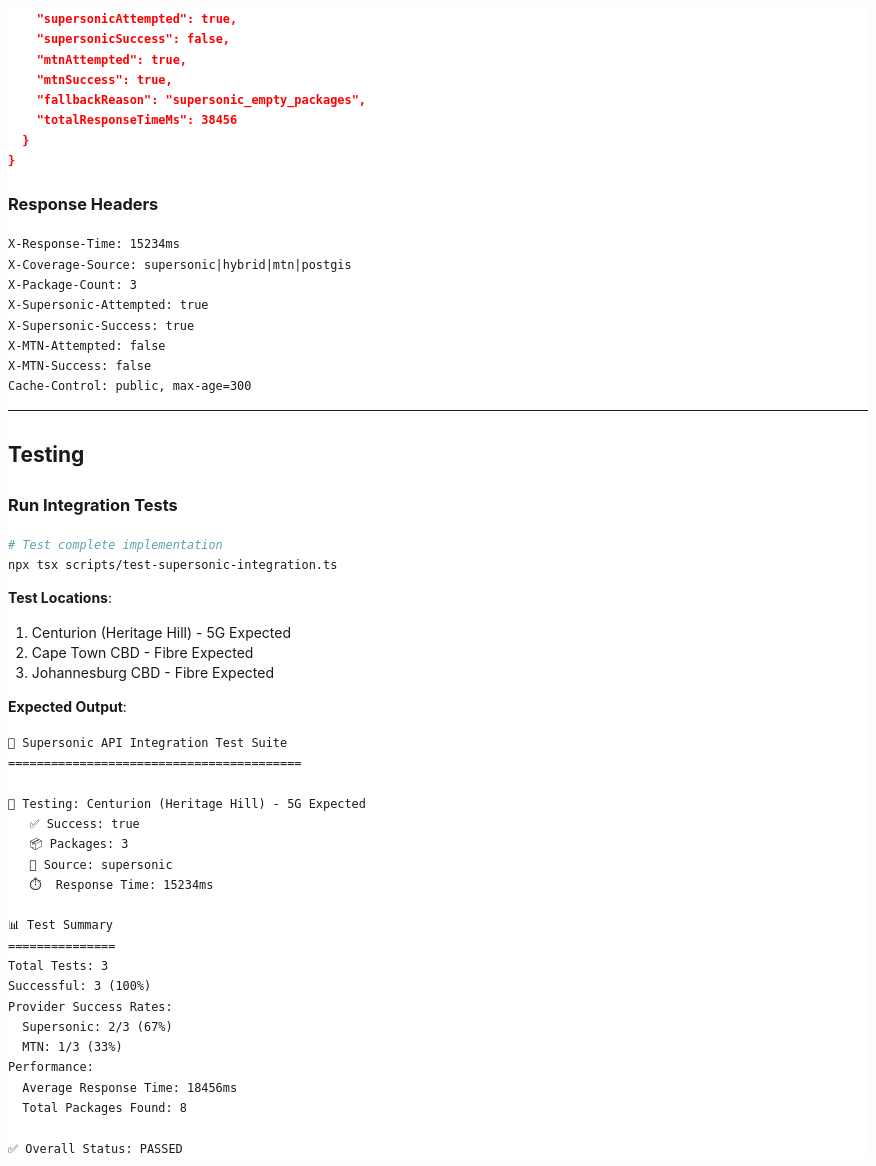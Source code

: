 ```json
    "supersonicAttempted": true,
    "supersonicSuccess": false,
    "mtnAttempted": true,
    "mtnSuccess": true,
    "fallbackReason": "supersonic_empty_packages",
    "totalResponseTimeMs": 38456
  }
}
```

### Response Headers

```
X-Response-Time: 15234ms
X-Coverage-Source: supersonic|hybrid|mtn|postgis
X-Package-Count: 3
X-Supersonic-Attempted: true
X-Supersonic-Success: true
X-MTN-Attempted: false
X-MTN-Success: false
Cache-Control: public, max-age=300
```

---

## Testing

### Run Integration Tests

```bash
# Test complete implementation
npx tsx scripts/test-supersonic-integration.ts
```

**Test Locations**:
1. Centurion (Heritage Hill) - 5G Expected
2. Cape Town CBD - Fibre Expected
3. Johannesburg CBD - Fibre Expected

**Expected Output**:
```
🚀 Supersonic API Integration Test Suite
=========================================

🧪 Testing: Centurion (Heritage Hill) - 5G Expected
   ✅ Success: true
   📦 Packages: 3
   🔄 Source: supersonic
   ⏱️  Response Time: 15234ms

📊 Test Summary
===============
Total Tests: 3
Successful: 3 (100%)
Provider Success Rates:
  Supersonic: 2/3 (67%)
  MTN: 1/3 (33%)
Performance:
  Average Response Time: 18456ms
  Total Packages Found: 8

✅ Overall Status: PASSED
```
